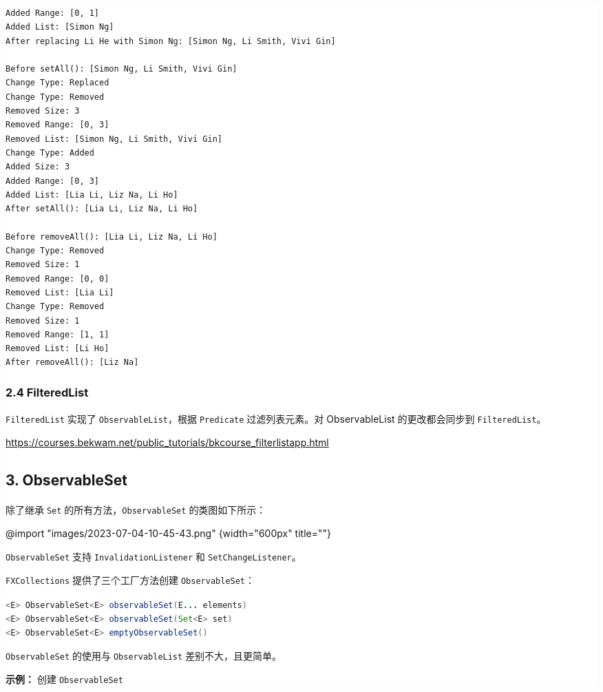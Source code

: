 ```
Added Range: [0, 1]
Added List: [Simon Ng]
After replacing Li He with Simon Ng: [Simon Ng, Li Smith, Vivi Gin]

Before setAll(): [Simon Ng, Li Smith, Vivi Gin]
Change Type: Replaced
Change Type: Removed
Removed Size: 3
Removed Range: [0, 3]
Removed List: [Simon Ng, Li Smith, Vivi Gin]
Change Type: Added
Added Size: 3
Added Range: [0, 3]
Added List: [Lia Li, Liz Na, Li Ho]
After setAll(): [Lia Li, Liz Na, Li Ho]

Before removeAll(): [Lia Li, Liz Na, Li Ho]
Change Type: Removed
Removed Size: 1
Removed Range: [0, 0]
Removed List: [Lia Li]
Change Type: Removed
Removed Size: 1
Removed Range: [1, 1]
Removed List: [Li Ho]
After removeAll(): [Liz Na]
```

### 2.4 FilteredList

`FilteredList` 实现了 `ObservableList`，根据 `Predicate` 过滤列表元素。对 ObservableList 的更改都会同步到 `FilteredList`。

https://courses.bekwam.net/public_tutorials/bkcourse_filterlistapp.html

## 3. ObservableSet

除了继承 `Set` 的所有方法，`ObservableSet` 的类图如下所示：

@import "images/2023-07-04-10-45-43.png" {width="600px" title=""}

`ObservableSet` 支持 `InvalidationListener` 和 `SetChangeListener`。

`FXCollections` 提供了三个工厂方法创建  `ObservableSet`：

```java
<E> ObservableSet<E> observableSet(E... elements)
<E> ObservableSet<E> observableSet(Set<E> set)
<E> ObservableSet<E> emptyObservableSet()
```

`ObservableSet` 的使用与 `ObservableList` 差别不大，且更简单。

**示例：** 创建 `ObservableSet`
